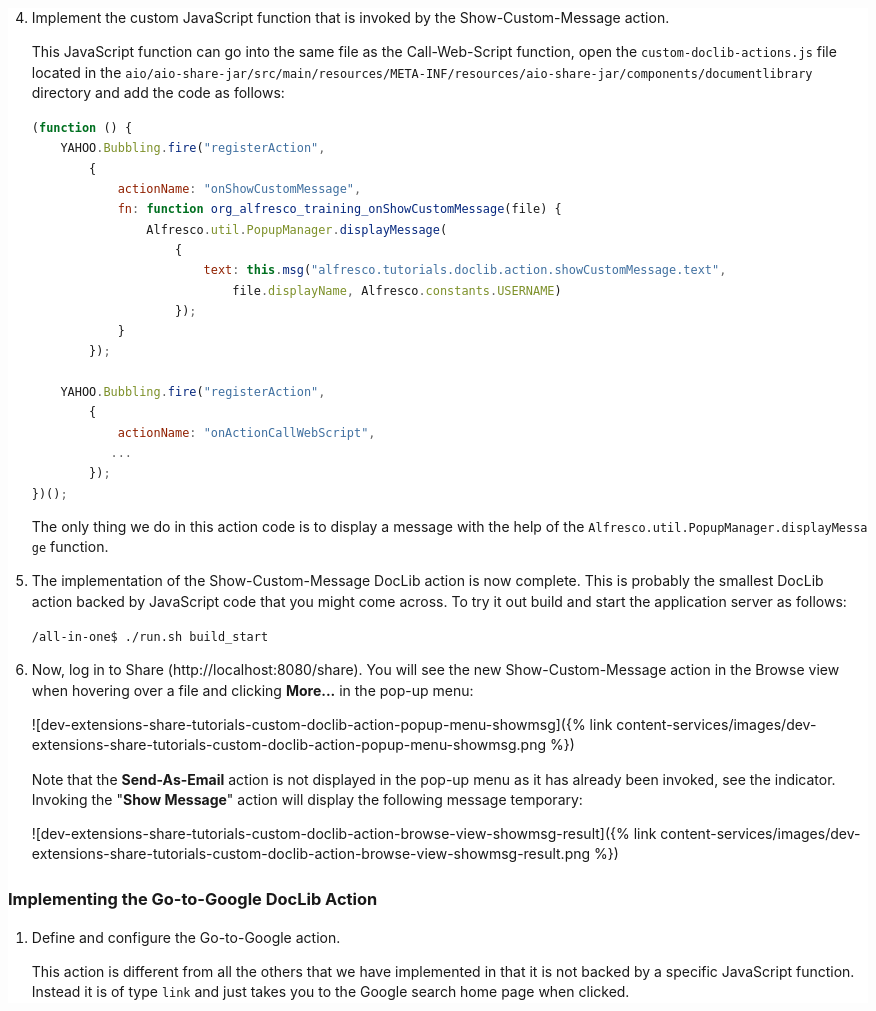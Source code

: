 4.  Implement the custom JavaScript function that is invoked by the Show-Custom-Message action.

    This JavaScript function can go into the same file as the Call-Web-Script function, open the `custom-doclib-actions.js` file located in the `aio/aio-share-jar/src/main/resources/META-INF/resources/aio-share-jar/components/documentlibrary` directory and add the code as follows:

    ```javascript
    (function () {
        YAHOO.Bubbling.fire("registerAction",
            {
                actionName: "onShowCustomMessage",
                fn: function org_alfresco_training_onShowCustomMessage(file) {
                    Alfresco.util.PopupManager.displayMessage(
                        {
                            text: this.msg("alfresco.tutorials.doclib.action.showCustomMessage.text",
                                file.displayName, Alfresco.constants.USERNAME)
                        });
                }
            });
    
        YAHOO.Bubbling.fire("registerAction",
            {
                actionName: "onActionCallWebScript",
               ...
            });
    })();
    ```

    The only thing we do in this action code is to display a message with the help of the `Alfresco.util.PopupManager.displayMessage` function.

5.  The implementation of the Show-Custom-Message DocLib action is now complete. This is probably the smallest DocLib action backed by JavaScript code that you might come across. To try it out build and start the application server as follows:
 
    ```bash
    /all-in-one$ ./run.sh build_start
    ```

6.  Now, log in to Share (http://localhost:8080/share). You will see the new Show-Custom-Message action in the Browse view when hovering over a file and clicking **More...** in the pop-up menu:

    ![dev-extensions-share-tutorials-custom-doclib-action-popup-menu-showmsg]({% link content-services/images/dev-extensions-share-tutorials-custom-doclib-action-popup-menu-showmsg.png %})

    Note that the **Send-As-Email** action is not displayed in the pop-up menu as it has already been invoked, see the indicator. Invoking the "**Show Message**" action will display the following message temporary:

    ![dev-extensions-share-tutorials-custom-doclib-action-browse-view-showmsg-result]({% link content-services/images/dev-extensions-share-tutorials-custom-doclib-action-browse-view-showmsg-result.png %})

### Implementing the Go-to-Google DocLib Action

1.  Define and configure the Go-to-Google action.

    This action is different from all the others that we have implemented in that it is not backed by a specific JavaScript function. Instead it is of type `link` and just takes you to the Google search home page when clicked.
